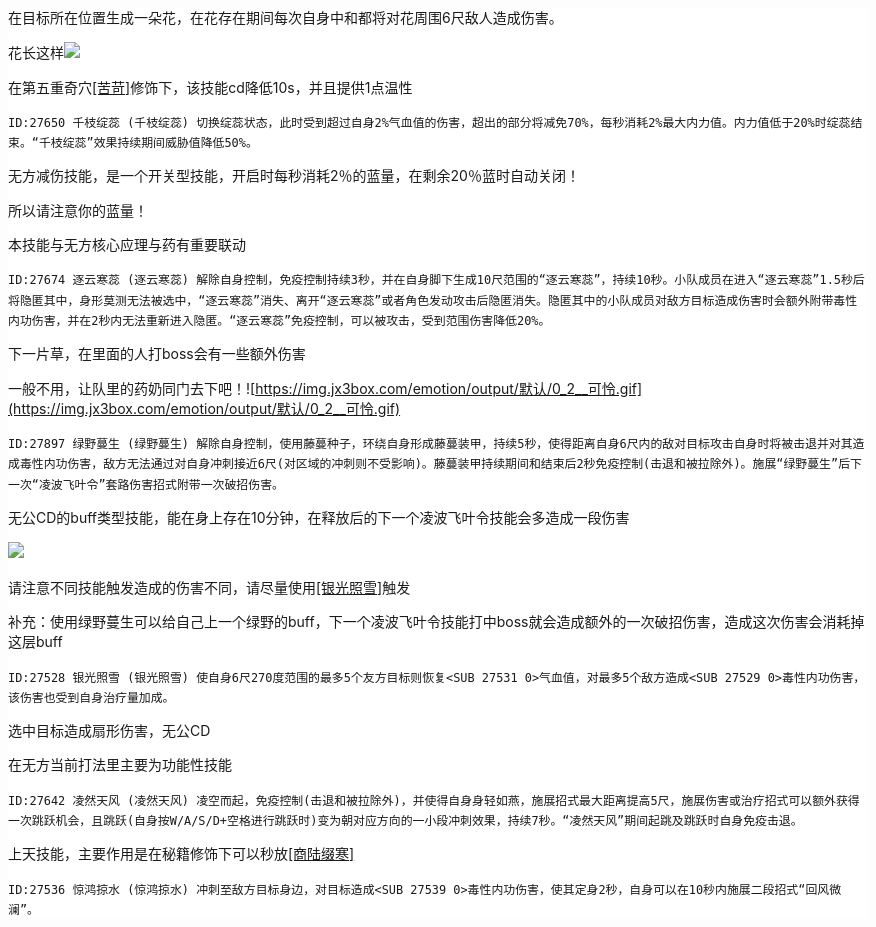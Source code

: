 在目标所在位置生成一朵花，在花存在期间每次自身中和都将对花周围6尺敌人造成伤害。

花长这样![](https://cdn.jx3box.com/upload/post/2023/5/6/213107_6108251.png)​

在第五重奇穴[[苦苛]](https://www.jx3box.com/app/database/?type=skill&query=29499&level=1)修饰下，该技能cd降低10s，并且提供1点温性

```
ID:27650 千枝绽蕊 (千枝绽蕊) 切换绽蕊状态，此时受到超过自身2%气血值的伤害，超出的部分将减免70%，每秒消耗2%最大内力值。内力值低于20%时绽蕊结束。“千枝绽蕊”效果持续期间威胁值降低50%。
```

无方减伤技能，是一个开关型技能，开启时每秒消耗2％的蓝量，在剩余20％蓝时自动关闭！

所以请注意你的蓝量！

本技能与无方核心应理与药有重要联动

```
ID:27674 逐云寒蕊 (逐云寒蕊) 解除自身控制，免疫控制持续3秒，并在自身脚下生成10尺范围的“逐云寒蕊”，持续10秒。小队成员在进入“逐云寒蕊”1.5秒后将隐匿其中，身形莫测无法被选中，“逐云寒蕊”消失、离开“逐云寒蕊”或者角色发动攻击后隐匿消失。隐匿其中的小队成员对敌方目标造成伤害时会额外附带毒性内功伤害，并在2秒内无法重新进入隐匿。“逐云寒蕊”免疫控制，可以被攻击，受到范围伤害降低20%。
```

下一片草，在里面的人打boss会有一些额外伤害

一般不用，让队里的药奶同门去下吧！![https://img.jx3box.com/emotion/output/默认/0_2__可怜.gif](https://img.jx3box.com/emotion/output/默认/0_2__可怜.gif)​

```
ID:27897 绿野蔓生 (绿野蔓生) 解除自身控制，使用藤蔓种子，环绕自身形成藤蔓装甲，持续5秒，使得距离自身6尺内的敌对目标攻击自身时将被击退并对其造成毒性内功伤害，敌方无法通过对自身冲刺接近6尺(对区域的冲刺则不受影响)。藤蔓装甲持续期间和结束后2秒免疫控制(击退和被拉除外)。施展“绿野蔓生”后下一次“凌波飞叶令”套路伤害招式附带一次破招伤害。
```

无公CD的buff类型技能，能在身上存在10分钟，在释放后的下一个凌波飞叶令技能会多造成一段伤害

​![](https://cdn.jx3box.com/upload/post/2023/5/6/213107_6818369.png)​

请注意不同技能触发造成的伤害不同，请尽量使用[[银光照雪]](https://www.jx3box.com/app/database/?type=skill&query=27528&level=0)触发

补充：使用绿野蔓生可以给自己上一个绿野的buff，下一个凌波飞叶令技能打中boss就会造成额外的一次破招伤害，造成这次伤害会消耗掉这层buff

```
ID:27528 银光照雪 (银光照雪) 使自身6尺270度范围的最多5个友方目标则恢复<SUB 27531 0>气血值，对最多5个敌方造成<SUB 27529 0>毒性内功伤害，该伤害也受到自身治疗量加成。
```

选中目标造成扇形伤害，无公CD

在无方当前打法里主要为功能性技能

```
ID:27642 凌然天风 (凌然天风) 凌空而起，免疫控制(击退和被拉除外)，并使得自身身轻如燕，施展招式最大距离提高5尺，施展伤害或治疗招式可以额外获得一次跳跃机会，且跳跃(自身按W/A/S/D+空格进行跳跃时)变为朝对应方向的一小段冲刺效果，持续7秒。“凌然天风”期间起跳及跳跃时自身免疫击退。
```

上天技能，主要作用是在秘籍修饰下可以秒放[[商陆缀寒]](https://www.jx3box.com/app/database/?type=skill&query=27551&level=0)

```
ID:27536 惊鸿掠水 (惊鸿掠水) 冲刺至敌方目标身边，对目标造成<SUB 27539 0>毒性内功伤害，使其定身2秒，自身可以在10秒内施展二段招式“回风微澜”。
```
